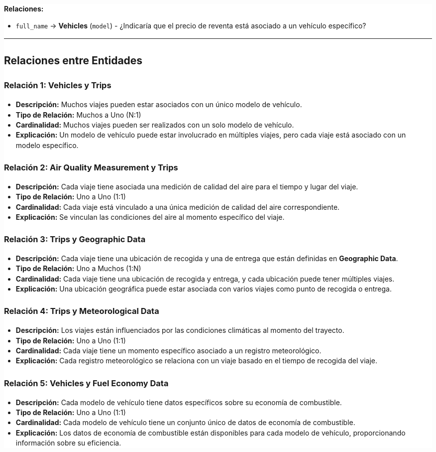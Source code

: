 **Relaciones:**
- `full_name` → **Vehicles** (`model`) - ¿Indicaría que el precio de reventa está asociado a un vehículo específico?

---

## **Relaciones entre Entidades**


### Relación 1: **Vehicles** y **Trips**
- **Descripción:** Muchos viajes pueden estar asociados con un único modelo de vehículo.
- **Tipo de Relación:** Muchos a Uno (N:1)
- **Cardinalidad:** Muchos viajes pueden ser realizados con un solo modelo de vehículo.
- **Explicación:** Un modelo de vehículo puede estar involucrado en múltiples viajes, pero cada viaje está asociado con un modelo específico.


### Relación 2: **Air Quality Measurement** y **Trips**
- **Descripción:** Cada viaje tiene asociada una medición de calidad del aire para el tiempo y lugar del viaje.
- **Tipo de Relación:** Uno a Uno (1:1)
- **Cardinalidad:** Cada viaje está vinculado a una única medición de calidad del aire correspondiente.
- **Explicación:** Se vinculan las condiciones del aire al momento específico del viaje.


### Relación 3: **Trips** y **Geographic Data**
- **Descripción:** Cada viaje tiene una ubicación de recogida y una de entrega que están definidas en **Geographic Data**.
- **Tipo de Relación:** Uno a Muchos (1:N)
- **Cardinalidad:** Cada viaje tiene una ubicación de recogida y entrega, y cada ubicación puede tener múltiples viajes.
- **Explicación:** Una ubicación geográfica puede estar asociada con varios viajes como punto de recogida o entrega.


### Relación 4: **Trips** y **Meteorological Data**
- **Descripción:** Los viajes están influenciados por las condiciones climáticas al momento del trayecto.
- **Tipo de Relación:** Uno a Uno (1:1)
- **Cardinalidad:** Cada viaje tiene un momento específico asociado a un registro meteorológico.
- **Explicación:** Cada registro meteorológico se relaciona con un viaje basado en el tiempo de recogida del viaje.


### Relación 5: **Vehicles** y **Fuel Economy Data**
- **Descripción:** Cada modelo de vehículo tiene datos específicos sobre su economía de combustible.
- **Tipo de Relación:** Uno a Uno (1:1)
- **Cardinalidad:** Cada modelo de vehículo tiene un conjunto único de datos de economía de combustible.
- **Explicación:** Los datos de economía de combustible están disponibles para cada modelo de vehículo, proporcionando información sobre su eficiencia.
